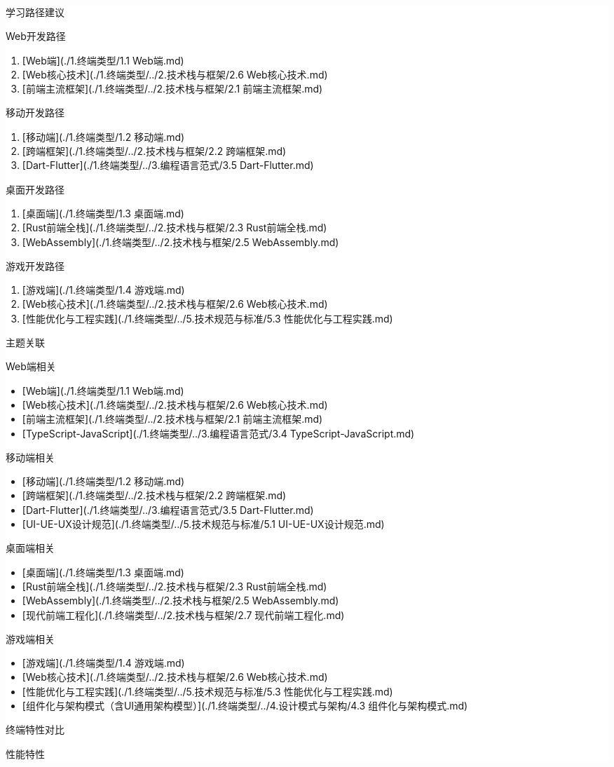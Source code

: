 学习路径建议

Web开发路径

1. [Web端](./1.终端类型/1.1 Web端.md)
2. [Web核心技术](./1.终端类型/../2.技术栈与框架/2.6 Web核心技术.md)
3. [前端主流框架](./1.终端类型/../2.技术栈与框架/2.1 前端主流框架.md)

移动开发路径

1. [移动端](./1.终端类型/1.2 移动端.md)
2. [跨端框架](./1.终端类型/../2.技术栈与框架/2.2 跨端框架.md)
3. [Dart-Flutter](./1.终端类型/../3.编程语言范式/3.5 Dart-Flutter.md)

桌面开发路径

1. [桌面端](./1.终端类型/1.3 桌面端.md)
2. [Rust前端全栈](./1.终端类型/../2.技术栈与框架/2.3 Rust前端全栈.md)
3. [WebAssembly](./1.终端类型/../2.技术栈与框架/2.5 WebAssembly.md)

游戏开发路径

1. [游戏端](./1.终端类型/1.4 游戏端.md)
2. [Web核心技术](./1.终端类型/../2.技术栈与框架/2.6 Web核心技术.md)
3. [性能优化与工程实践](./1.终端类型/../5.技术规范与标准/5.3 性能优化与工程实践.md)

主题关联

Web端相关

- [Web端](./1.终端类型/1.1 Web端.md)
- [Web核心技术](./1.终端类型/../2.技术栈与框架/2.6 Web核心技术.md)
- [前端主流框架](./1.终端类型/../2.技术栈与框架/2.1 前端主流框架.md)
- [TypeScript-JavaScript](./1.终端类型/../3.编程语言范式/3.4 TypeScript-JavaScript.md)

移动端相关

- [移动端](./1.终端类型/1.2 移动端.md)
- [跨端框架](./1.终端类型/../2.技术栈与框架/2.2 跨端框架.md)
- [Dart-Flutter](./1.终端类型/../3.编程语言范式/3.5 Dart-Flutter.md)
- [UI-UE-UX设计规范](./1.终端类型/../5.技术规范与标准/5.1 UI-UE-UX设计规范.md)

桌面端相关

- [桌面端](./1.终端类型/1.3 桌面端.md)
- [Rust前端全栈](./1.终端类型/../2.技术栈与框架/2.3 Rust前端全栈.md)
- [WebAssembly](./1.终端类型/../2.技术栈与框架/2.5 WebAssembly.md)
- [现代前端工程化](./1.终端类型/../2.技术栈与框架/2.7 现代前端工程化.md)

游戏端相关

- [游戏端](./1.终端类型/1.4 游戏端.md)
- [Web核心技术](./1.终端类型/../2.技术栈与框架/2.6 Web核心技术.md)
- [性能优化与工程实践](./1.终端类型/../5.技术规范与标准/5.3 性能优化与工程实践.md)
- [组件化与架构模式（含UI通用架构模型）](./1.终端类型/../4.设计模式与架构/4.3 组件化与架构模式.md)

终端特性对比

性能特性
